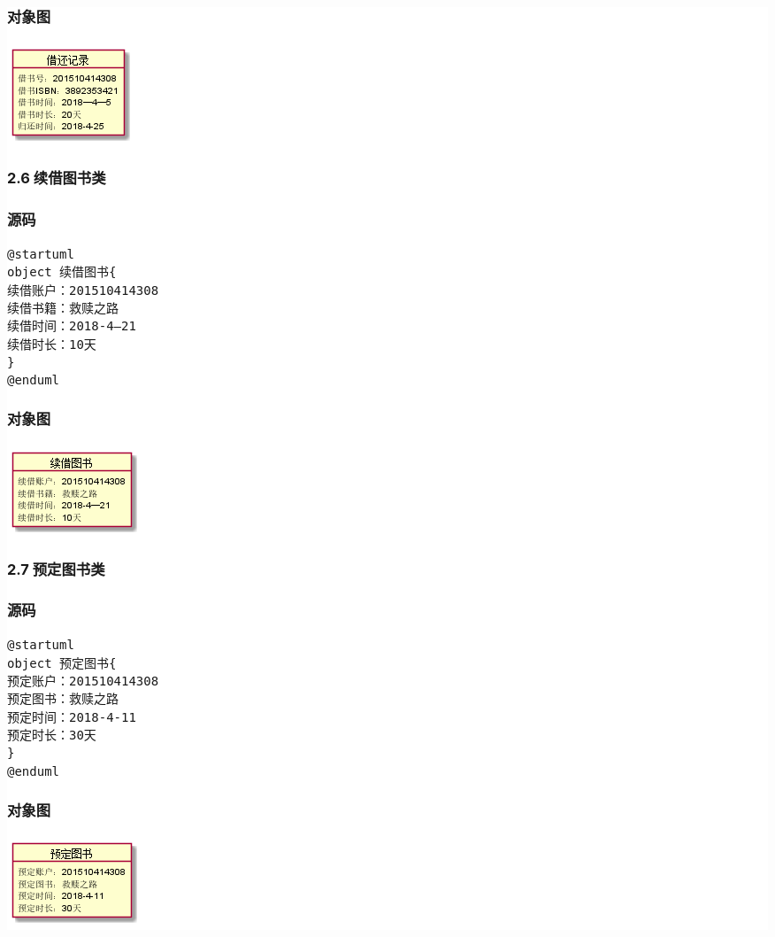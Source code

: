 ### 对象图
![image](five.png)

### 2.6 续借图书类
### 源码
<pre>
@startuml
object 续借图书{
续借账户：201510414308
续借书籍：救赎之路
续借时间：2018-4—21
续借时长：10天
}
@enduml
</pre>

### 对象图
![image](six.png)

### 2.7 预定图书类
### 源码
<pre>
@startuml
object 预定图书{
预定账户：201510414308
预定图书：救赎之路
预定时间：2018-4-11
预定时长：30天
}
@enduml
</pre>

### 对象图
![image](seven.png)

